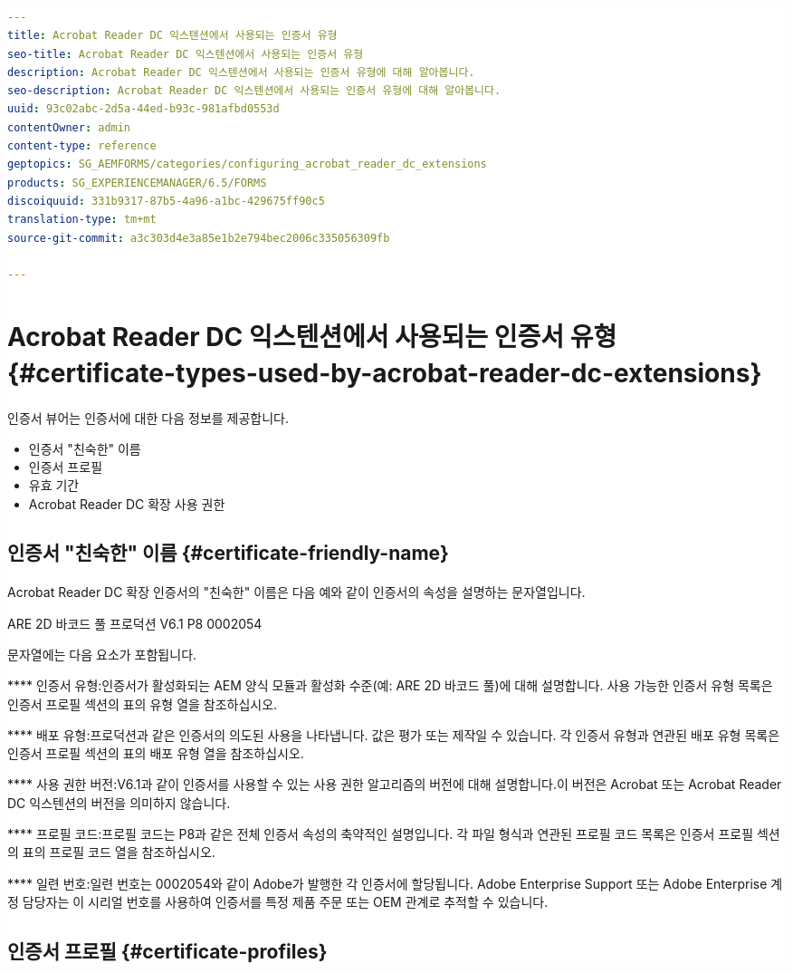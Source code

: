 ```yaml
---
title: Acrobat Reader DC 익스텐션에서 사용되는 인증서 유형
seo-title: Acrobat Reader DC 익스텐션에서 사용되는 인증서 유형
description: Acrobat Reader DC 익스텐션에서 사용되는 인증서 유형에 대해 알아봅니다.
seo-description: Acrobat Reader DC 익스텐션에서 사용되는 인증서 유형에 대해 알아봅니다.
uuid: 93c02abc-2d5a-44ed-b93c-981afbd0553d
contentOwner: admin
content-type: reference
geptopics: SG_AEMFORMS/categories/configuring_acrobat_reader_dc_extensions
products: SG_EXPERIENCEMANAGER/6.5/FORMS
discoiquuid: 331b9317-87b5-4a96-a1bc-429675ff90c5
translation-type: tm+mt
source-git-commit: a3c303d4e3a85e1b2e794bec2006c335056309fb

---
```



# Acrobat Reader DC 익스텐션에서 사용되는 인증서 유형 {#certificate-types-used-by-acrobat-reader-dc-extensions}

인증서 뷰어는 인증서에 대한 다음 정보를 제공합니다.

* 인증서 &quot;친숙한&quot; 이름
* 인증서 프로필
* 유효 기간
* Acrobat Reader DC 확장 사용 권한

## 인증서 &quot;친숙한&quot; 이름 {#certificate-friendly-name}

Acrobat Reader DC 확장 인증서의 &quot;친숙한&quot; 이름은 다음 예와 같이 인증서의 속성을 설명하는 문자열입니다.

ARE 2D 바코드 풀 프로덕션 V6.1 P8 0002054

문자열에는 다음 요소가 포함됩니다.

**** 인증서 유형:인증서가 활성화되는 AEM 양식 모듈과 활성화 수준(예: ARE 2D 바코드 풀)에 대해 설명합니다. 사용 가능한 인증서 유형 목록은 인증서 프로필 섹션의 표의 유형 열을 참조하십시오.

**** 배포 유형:프로덕션과 같은 인증서의 의도된 사용을 나타냅니다. 값은 평가 또는 제작일 수 있습니다. 각 인증서 유형과 연관된 배포 유형 목록은 인증서 프로필 섹션의 표의 배포 유형 열을 참조하십시오.

**** 사용 권한 버전:V6.1과 같이 인증서를 사용할 수 있는 사용 권한 알고리즘의 버전에 대해 설명합니다.이 버전은 Acrobat 또는 Acrobat Reader DC 익스텐션의 버전을 의미하지 않습니다.

**** 프로필 코드:프로필 코드는 P8과 같은 전체 인증서 속성의 축약적인 설명입니다. 각 파일 형식과 연관된 프로필 코드 목록은 인증서 프로필 섹션의 표의 프로필 코드 열을 참조하십시오.

**** 일련 번호:일련 번호는 0002054와 같이 Adobe가 발행한 각 인증서에 할당됩니다. Adobe Enterprise Support 또는 Adobe Enterprise 계정 담당자는 이 시리얼 번호를 사용하여 인증서를 특정 제품 주문 또는 OEM 관계로 추적할 수 있습니다.

## 인증서 프로필 {#certificate-profiles}
